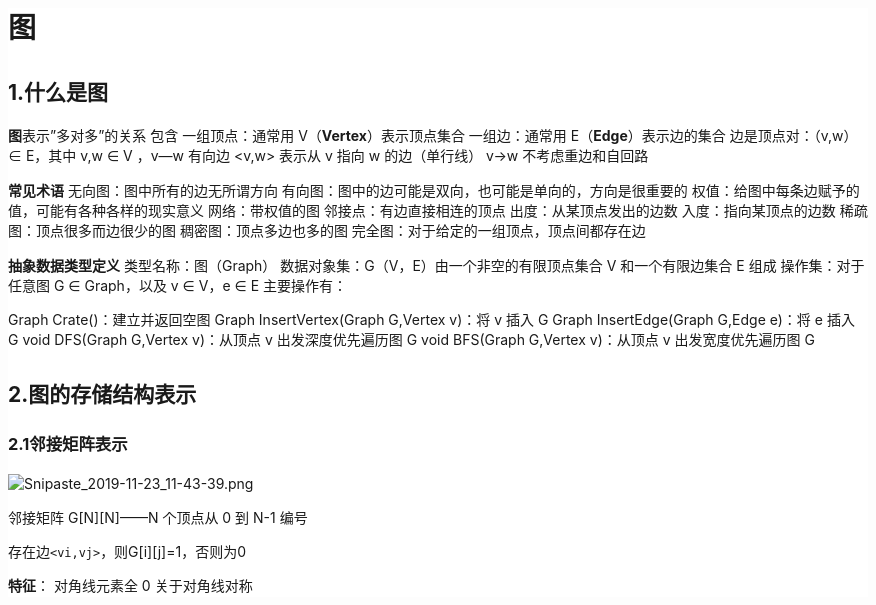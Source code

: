 # 图

## 1.什么是图

**图**表示”多对多”的关系
包含
一组顶点：通常用 V（**Vertex**）表示顶点集合
一组边：通常用 E（**Edge**）表示边的集合
边是顶点对：（v,w）∈ E，其中 v,w ∈ V ，v—w
有向边 <v,w> 表示从 v 指向 w 的边（单行线） v→w
不考虑重边和自回路

**常见术语**
无向图：图中所有的边无所谓方向
有向图：图中的边可能是双向，也可能是单向的，方向是很重要的
权值：给图中每条边赋予的值，可能有各种各样的现实意义
网络：带权值的图
邻接点：有边直接相连的顶点
出度：从某顶点发出的边数
入度：指向某顶点的边数
稀疏图：顶点很多而边很少的图
稠密图：顶点多边也多的图
完全图：对于给定的一组顶点，顶点间都存在边



**抽象数据类型定义**
类型名称：图（Graph）
数据对象集：G（V，E）由一个非空的有限顶点集合 V 和一个有限边集合 E 组成
操作集：对于任意图 G ∈ Graph，以及 v ∈ V，e ∈ E
主要操作有：

Graph Crate()：建立并返回空图
Graph InsertVertex(Graph G,Vertex v)：将 v 插入 G
Graph InsertEdge(Graph G,Edge e)：将 e 插入 G
void DFS(Graph G,Vertex v)：从顶点 v 出发深度优先遍历图 G
void BFS(Graph G,Vertex v)：从顶点 v 出发宽度优先遍历图 G

## 2.图的存储结构表示

### 2.1邻接矩阵表示

![Snipaste_2019-11-23_11-43-39.png](http://ww1.sinaimg.cn/large/008048Tsgy1g97tqxu06aj30ph09nwi4.jpg)

邻接矩阵 G\[N]\[N]——N 个顶点从 0 到 N-1 编号

存在边`<vi,vj>`，则G\[i][j]=1，否则为0

**特征**：
对角线元素全 0
关于对角线对称
